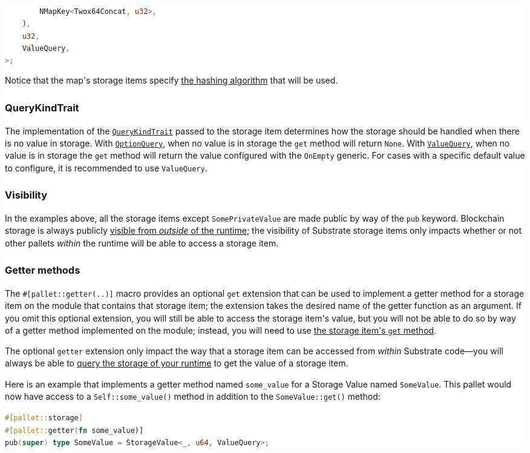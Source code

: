 ```rust
        NMapKey<Twox64Concat, u32>,
    ),
    u32,
    ValueQuery,
>;
```

Notice that the map's storage items specify [the hashing algorithm](#hashing-algorithms) that will
be used.

### QueryKindTrait

The implementation of the [`QueryKindTrait`](/rustdocs/latest/frame_support/storage/types/trait.QueryKindTrait.html) passed
to the storage item determines how the storage should be handled when there is no value in storage.
With [`OptionQuery`](/rustdocs/latest/frame_support/storage/types/struct.OptionQuery.html), when no value is in storage
the `get` method will return `None`. With [`ValueQuery`](/rustdocs/latest/frame_support/storage/types/struct.ValueQuery.html),
when no value is in storage the `get` method will return the value configured with the `OnEmpty` generic.
For cases with a specific default value to configure, it is recommended to use `ValueQuery`.

### Visibility

In the examples above, all the storage items except `SomePrivateValue` are made public by way of the
`pub` keyword. Blockchain storage is always publicly
[visible from _outside_ of the runtime](#accessing-storage-items); the visibility of Substrate
storage items only impacts whether or not other pallets _within_ the runtime will be able to access
a storage item.

### Getter methods

The `#[pallet::getter(..)]` macro provides an optional `get` extension that can be used to implement a getter
method for a storage item on the module that contains that storage item; the extension takes the
desired name of the getter function as an argument. If you omit this optional extension, you will
still be able to access the storage item's value, but you will not be able to do so by way of a
getter method implemented on the module; instead, you will need to use
[the storage item's `get` method](#methods).

The optional `getter` extension only impact the way that a storage item can be accessed from _within_ Substrate code&mdash;you will always be able to [query the storage of your runtime](/main-docs/build/runtime-storage#Querying-Storage) to get the value of a storage item.

Here is an example that implements a getter method named `some_value` for a Storage Value named `SomeValue`. 
This pallet would now have access to a `Self::some_value()` method in addition to the `SomeValue::get()` method:

```rust
#[pallet::storage]
#[pallet::getter(fn some_value)]
pub(super) type SomeValue = StorageValue<_, u64, ValueQuery>;
```
